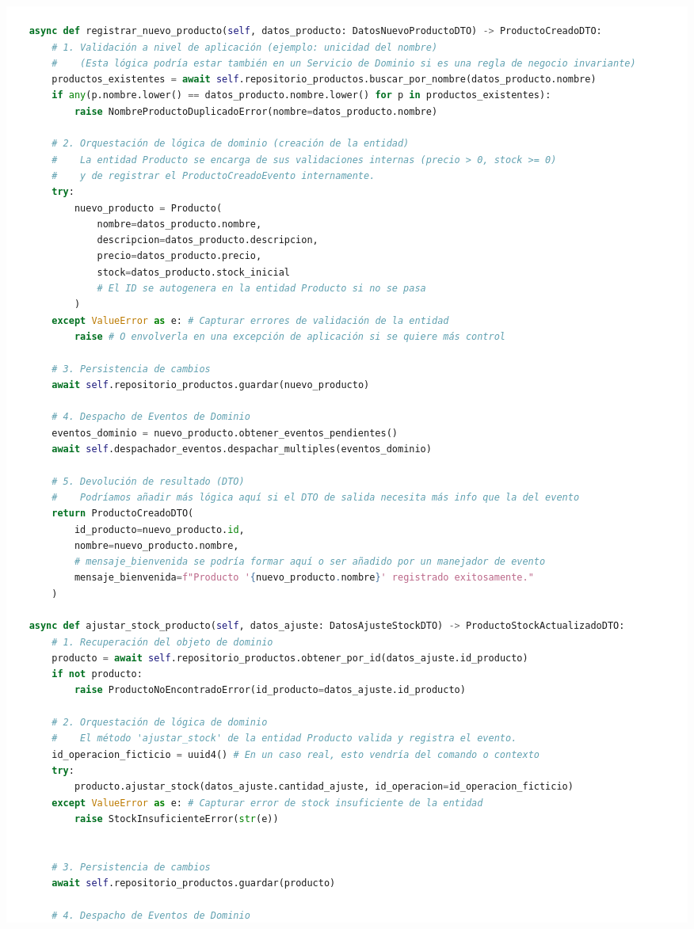 ```python

    async def registrar_nuevo_producto(self, datos_producto: DatosNuevoProductoDTO) -> ProductoCreadoDTO:
        # 1. Validación a nivel de aplicación (ejemplo: unicidad del nombre)
        #    (Esta lógica podría estar también en un Servicio de Dominio si es una regla de negocio invariante)
        productos_existentes = await self.repositorio_productos.buscar_por_nombre(datos_producto.nombre)
        if any(p.nombre.lower() == datos_producto.nombre.lower() for p in productos_existentes):
            raise NombreProductoDuplicadoError(nombre=datos_producto.nombre)

        # 2. Orquestación de lógica de dominio (creación de la entidad)
        #    La entidad Producto se encarga de sus validaciones internas (precio > 0, stock >= 0)
        #    y de registrar el ProductoCreadoEvento internamente.
        try:
            nuevo_producto = Producto(
                nombre=datos_producto.nombre,
                descripcion=datos_producto.descripcion,
                precio=datos_producto.precio,
                stock=datos_producto.stock_inicial
                # El ID se autogenera en la entidad Producto si no se pasa
            )
        except ValueError as e: # Capturar errores de validación de la entidad
            raise # O envolverla en una excepción de aplicación si se quiere más control

        # 3. Persistencia de cambios
        await self.repositorio_productos.guardar(nuevo_producto)

        # 4. Despacho de Eventos de Dominio
        eventos_dominio = nuevo_producto.obtener_eventos_pendientes()
        await self.despachador_eventos.despachar_multiples(eventos_dominio)
        
        # 5. Devolución de resultado (DTO)
        #    Podríamos añadir más lógica aquí si el DTO de salida necesita más info que la del evento
        return ProductoCreadoDTO(
            id_producto=nuevo_producto.id,
            nombre=nuevo_producto.nombre,
            # mensaje_bienvenida se podría formar aquí o ser añadido por un manejador de evento
            mensaje_bienvenida=f"Producto '{nuevo_producto.nombre}' registrado exitosamente."
        )

    async def ajustar_stock_producto(self, datos_ajuste: DatosAjusteStockDTO) -> ProductoStockActualizadoDTO:
        # 1. Recuperación del objeto de dominio
        producto = await self.repositorio_productos.obtener_por_id(datos_ajuste.id_producto)
        if not producto:
            raise ProductoNoEncontradoError(id_producto=datos_ajuste.id_producto)

        # 2. Orquestación de lógica de dominio
        #    El método 'ajustar_stock' de la entidad Producto valida y registra el evento.
        id_operacion_ficticio = uuid4() # En un caso real, esto vendría del comando o contexto
        try:
            producto.ajustar_stock(datos_ajuste.cantidad_ajuste, id_operacion=id_operacion_ficticio)
        except ValueError as e: # Capturar error de stock insuficiente de la entidad
            raise StockInsuficienteError(str(e))


        # 3. Persistencia de cambios
        await self.repositorio_productos.guardar(producto)

        # 4. Despacho de Eventos de Dominio
```